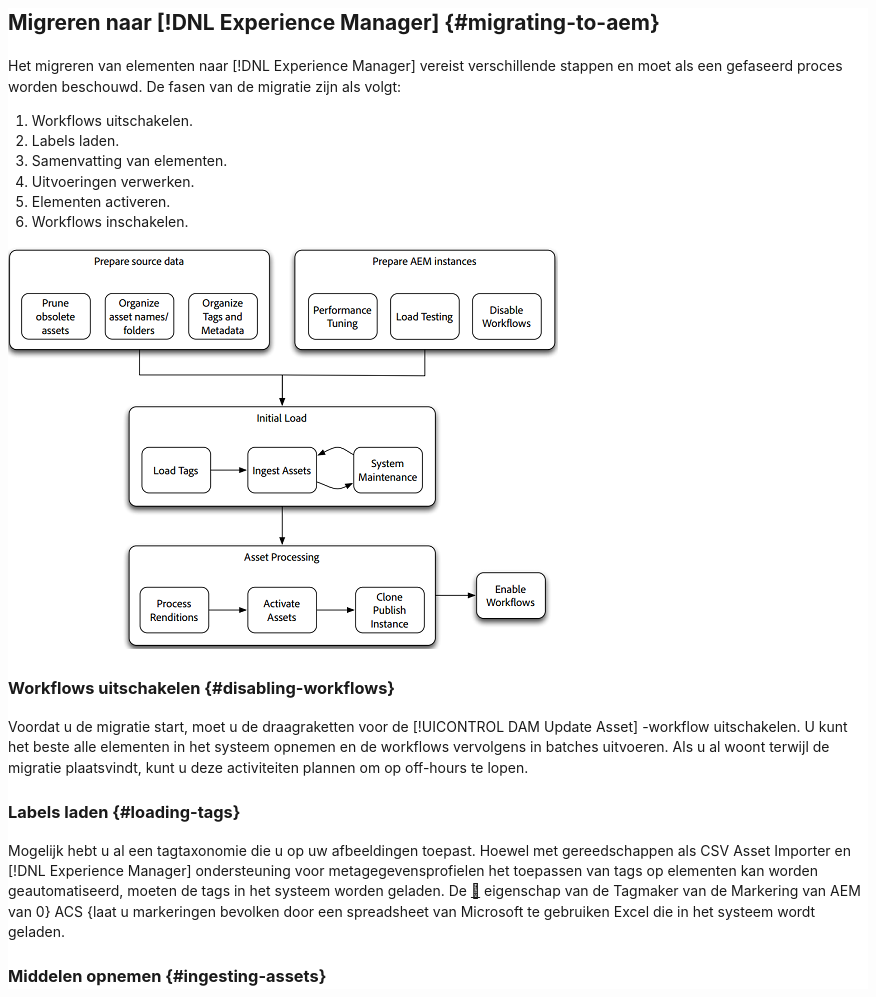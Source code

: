 ## Migreren naar [!DNL Experience Manager] {#migrating-to-aem}

Het migreren van elementen naar [!DNL Experience Manager] vereist verschillende stappen en moet als een gefaseerd proces worden beschouwd. De fasen van de migratie zijn als volgt:

1. Workflows uitschakelen.
1. Labels laden.
1. Samenvatting van elementen.
1. Uitvoeringen verwerken.
1. Elementen activeren.
1. Workflows inschakelen.

![&#x200B; chlimage_1-223 &#x200B;](assets/chlimage_1-223.png)

### Workflows uitschakelen {#disabling-workflows}

Voordat u de migratie start, moet u de draagraketten voor de [!UICONTROL DAM Update Asset] -workflow uitschakelen. U kunt het beste alle elementen in het systeem opnemen en de workflows vervolgens in batches uitvoeren. Als u al woont terwijl de migratie plaatsvindt, kunt u deze activiteiten plannen om op off-hours te lopen.

### Labels laden {#loading-tags}

Mogelijk hebt u al een tagtaxonomie die u op uw afbeeldingen toepast. Hoewel met gereedschappen als CSV Asset Importer en [!DNL Experience Manager] ondersteuning voor metagegevensprofielen het toepassen van tags op elementen kan worden geautomatiseerd, moeten de tags in het systeem worden geladen. De [&#128279;](https://adobe-consulting-services.github.io/acs-aem-tools/features/tag-maker/index.html) eigenschap van de Tagmaker van de Markering van AEM van 0&rbrace; ACS &lbrace;laat u markeringen bevolken door een spreadsheet van Microsoft te gebruiken Excel die in het systeem wordt geladen.

### Middelen opnemen {#ingesting-assets}
